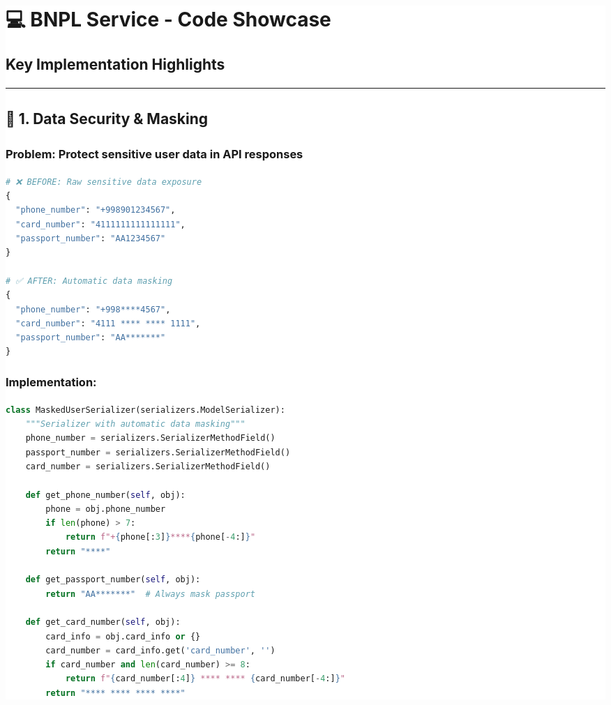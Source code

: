 # 💻 BNPL Service - Code Showcase
## Key Implementation Highlights

---

## 🎯 **1. Data Security & Masking**

### Problem: Protect sensitive user data in API responses

```python
# ❌ BEFORE: Raw sensitive data exposure
{
  "phone_number": "+998901234567",
  "card_number": "4111111111111111", 
  "passport_number": "AA1234567"
}

# ✅ AFTER: Automatic data masking
{
  "phone_number": "+998****4567",
  "card_number": "4111 **** **** 1111",
  "passport_number": "AA*******"
}
```

### Implementation:

```python
class MaskedUserSerializer(serializers.ModelSerializer):
    """Serializer with automatic data masking"""
    phone_number = serializers.SerializerMethodField()
    passport_number = serializers.SerializerMethodField()
    card_number = serializers.SerializerMethodField()

    def get_phone_number(self, obj):
        phone = obj.phone_number
        if len(phone) > 7:
            return f"+{phone[:3]}****{phone[-4:]}"
        return "****"

    def get_passport_number(self, obj):
        return "AA*******"  # Always mask passport

    def get_card_number(self, obj):
        card_info = obj.card_info or {}
        card_number = card_info.get('card_number', '')
        if card_number and len(card_number) >= 8:
            return f"{card_number[:4]} **** **** {card_number[-4:]}"
        return "**** **** **** ****"
```
